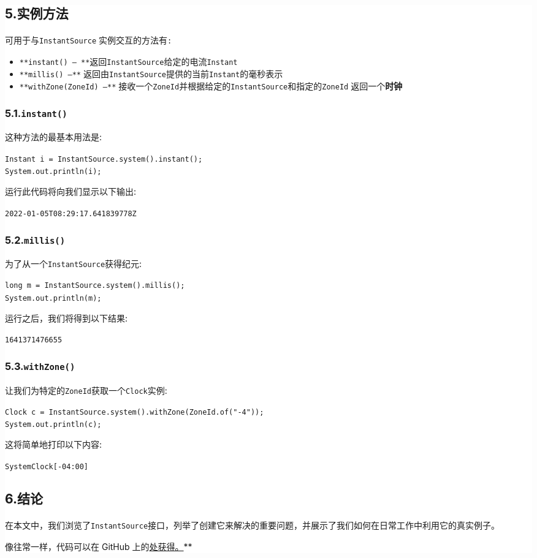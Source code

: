## 5.实例方法

可用于与`InstantSource` 实例交互的方法有`:`

*   `**instant() – **`返回`InstantSource`给定的电流`Instant`
*   `**millis() –**` 返回由`InstantSource`提供的当前`Instant`的毫秒表示
*   `**withZone(ZoneId) –**` 接收一个`ZoneId`并根据给定的`InstantSource`和指定的`ZoneId` 返回一个**时钟**

### 5.1.`instant()`

这种方法的最基本用法是:

```
Instant i = InstantSource.system().instant();
System.out.println(i);
```

运行此代码将向我们显示以下输出:

```
2022-01-05T08:29:17.641839778Z
```

### 5.2.`millis()`

为了从一个`InstantSource`获得纪元:

```
long m = InstantSource.system().millis();
System.out.println(m);
```

运行之后，我们将得到以下结果:

```
1641371476655
```

### 5.3.`withZone()`

让我们为特定的`ZoneId`获取一个`Clock`实例:

```
Clock c = InstantSource.system().withZone(ZoneId.of("-4"));
System.out.println(c);
```

这将简单地打印以下内容:

```
SystemClock[-04:00]
```

## 6.结论

在本文中，我们浏览了`InstantSource`接口，列举了创建它来解决的重要问题，并展示了我们如何在日常工作中利用它的真实例子。

像往常一样，代码可以在 GitHub 上的[处获得。](https://web.archive.org/web/20220627185817/https://github.com/eugenp/tutorials/tree/master/core-java-modules/core-java-17)**